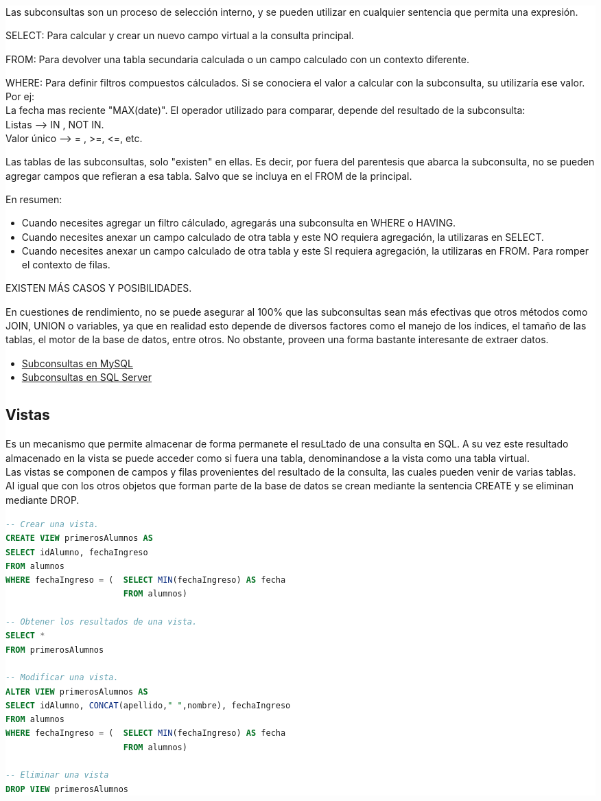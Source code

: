 Las subconsultas son un proceso de selección interno, y se pueden utilizar en cualquier sentencia que permita una expresión.

SELECT: Para calcular y crear un nuevo campo virtual a la consulta principal.

FROM: Para devolver una tabla secundaria calculada o un campo calculado con un contexto diferente.

WHERE: Para definir filtros compuestos cálculados. Si se conociera el valor a calcular con la subconsulta, su utilizaría ese valor. Por ej:<br>
La fecha mas reciente "MAX(date)". El operador utilizado para comparar, depende del resultado de la subconsulta:<br>
Listas --> IN , NOT IN.<br>
Valor único --> = , >=, <=, etc.<br>

Las tablas de las subconsultas, solo "existen" en ellas. Es decir, por fuera del parentesis que abarca la subconsulta, no se pueden agregar campos que refieran a esa tabla. Salvo que se incluya en el FROM de la principal.

En resumen:<br>
- Cuando necesites agregar un filtro cálculado, agregarás una subconsulta en WHERE o HAVING.<br>
- Cuando necesites anexar un campo calculado de otra tabla y este NO requiera agregación, la utilizaras en SELECT.<br>
- Cuando necesites anexar un campo calculado de otra tabla y este SI requiera agregación, la utilizaras en FROM. Para romper el contexto de filas.<br>

EXISTEN MÁS CASOS Y POSIBILIDADES.

En cuestiones de rendimiento, no se puede asegurar al 100% que las subconsultas sean más efectivas que otros métodos como JOIN, UNION o variables, ya que en realidad esto depende de diversos factores como el manejo de los índices, el tamaño de las tablas, el motor de la base de datos, entre otros. No obstante, proveen una forma bastante interesante de extraer datos.

- [Subconsultas en MySQL](https://dev.mysql.com/doc/refman/8.0/en/subqueries.html)<br>
- [Subconsultas en SQL Server](https://docs.microsoft.com/es-es/sql/relational-databases/performance/subqueries?view=sql-server-ver15)<br>

## Vistas

Es un mecanismo que permite almacenar de forma permanete el resuLtado de una consulta en SQL. A su vez este resultado almacenado en la vista se puede acceder como si fuera una tabla, denominandose a la vista como una tabla virtual. <br>
Las vistas se componen de campos y filas provenientes del resultado de la consulta, las cuales pueden venir de varias tablas.<br>
Al igual que con los otros objetos que forman parte de la base de datos se crean mediante la sentencia CREATE y se eliminan mediante DROP.

```SQL
-- Crear una vista.
CREATE VIEW primerosAlumnos AS
SELECT idAlumno, fechaIngreso
FROM alumnos
WHERE fechaIngreso = (  SELECT MIN(fechaIngreso) AS fecha
                        FROM alumnos)

-- Obtener los resultados de una vista.
SELECT *
FROM primerosAlumnos

-- Modificar una vista.
ALTER VIEW primerosAlumnos AS
SELECT idAlumno, CONCAT(apellido," ",nombre), fechaIngreso
FROM alumnos
WHERE fechaIngreso = (  SELECT MIN(fechaIngreso) AS fecha
                        FROM alumnos)

-- Eliminar una vista
DROP VIEW primerosAlumnos

```
